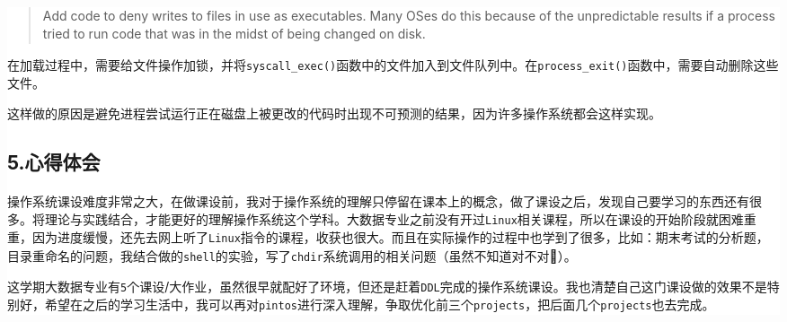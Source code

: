   > Add code to deny writes to files in use as executables. Many OSes do this because of the unpredictable results if a process tried to run code that was in the midst of being changed on disk.

  在加载过程中，需要给文件操作加锁，并将`syscall_exec()`函数中的文件加入到文件队列中。在`process_exit()`函数中，需要自动删除这些文件。
  
  这样做的原因是避免进程尝试运行正在磁盘上被更改的代码时出现不可预测的结果，因为许多操作系统都会这样实现。

## 5.心得体会

操作系统课设难度非常之大，在做课设前，我对于操作系统的理解只停留在课本上的概念，做了课设之后，发现自己要学习的东西还有很多。将理论与实践结合，才能更好的理解操作系统这个学科。大数据专业之前没有开过`Linux`相关课程，所以在课设的开始阶段就困难重重，因为进度缓慢，还先去网上听了`Linux`指令的课程，收获也很大。而且在实际操作的过程中也学到了很多，比如：期末考试的分析题，目录重命名的问题，我结合做的`shell`的实验，写了`chdir`系统调用的相关问题（虽然不知道对不对🧐）。

这学期大数据专业有`5`个课设/大作业，虽然很早就配好了环境，但还是赶着`DDL`完成的操作系统课设。我也清楚自己这门课设做的效果不是特别好，希望在之后的学习生活中，我可以再对`pintos`进行深入理解，争取优化前三个`projects`，把后面几个`projects`也去完成。
